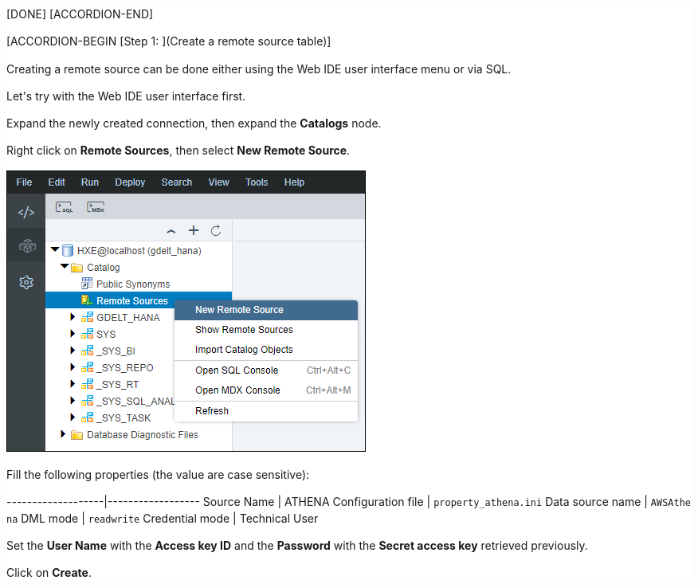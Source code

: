 [DONE]
[ACCORDION-END]

[ACCORDION-BEGIN [Step 1: ](Create a remote source table)]

Creating a remote source can be done either using the Web IDE user interface menu or via SQL.

Let's try with the Web IDE user interface first.

Expand the newly created connection, then expand the **Catalogs** node.

Right click on **Remote Sources**, then select **New Remote Source**.

![Web IDE](05.png)

Fill the following properties (the value are case sensitive):

-------------------|------------------
Source Name        | ATHENA
Configuration file | `property_athena.ini`
Data source name   | `AWSAthena`
DML mode           | `readwrite`
Credential mode    | Technical User

Set the **User Name** with the **Access key ID** and the **Password** with the **Secret access key** retrieved previously.

Click on **Create**.
